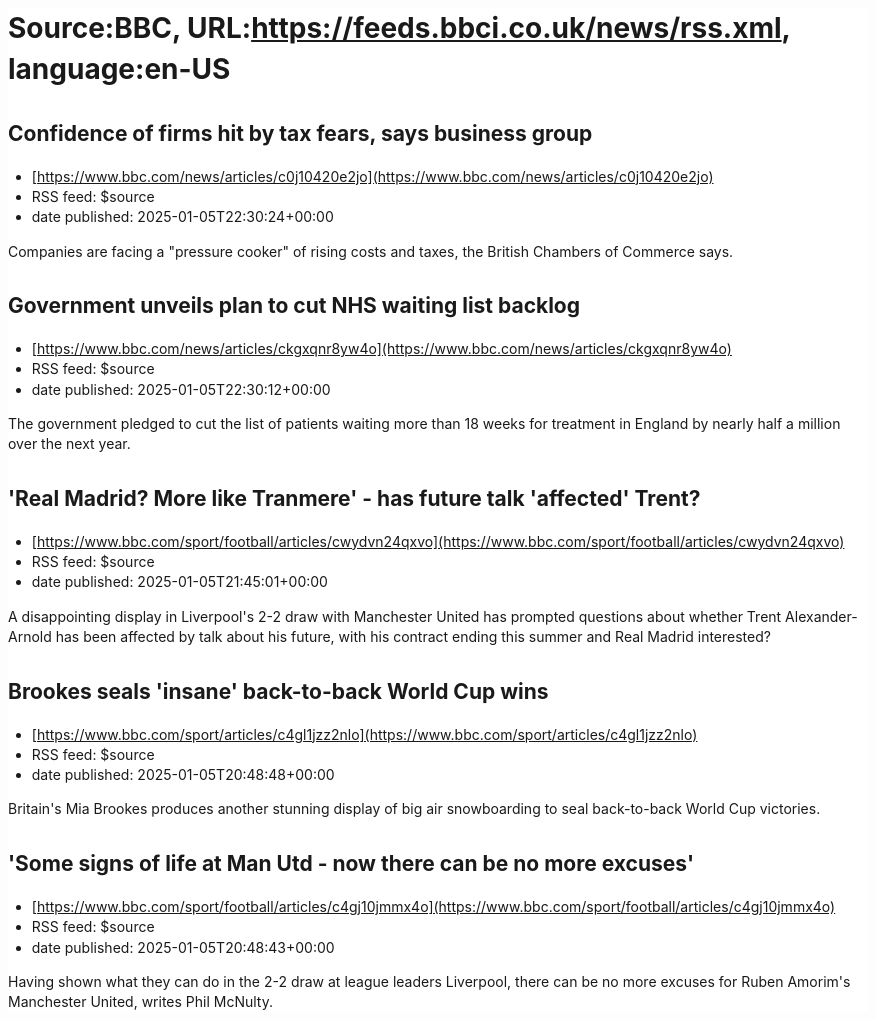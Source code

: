 # Source:BBC, URL:https://feeds.bbci.co.uk/news/rss.xml, language:en-US

## Confidence of firms hit by tax fears, says business group
 - [https://www.bbc.com/news/articles/c0j10420e2jo](https://www.bbc.com/news/articles/c0j10420e2jo)
 - RSS feed: $source
 - date published: 2025-01-05T22:30:24+00:00

Companies are facing a "pressure cooker" of rising costs and taxes, the British Chambers of Commerce says.

## Government unveils plan to cut NHS waiting list backlog
 - [https://www.bbc.com/news/articles/ckgxqnr8yw4o](https://www.bbc.com/news/articles/ckgxqnr8yw4o)
 - RSS feed: $source
 - date published: 2025-01-05T22:30:12+00:00

The government pledged to cut the list of patients waiting more than 18 weeks for treatment in England by nearly half a million over the next year.

## 'Real Madrid? More like Tranmere' - has future talk 'affected' Trent?
 - [https://www.bbc.com/sport/football/articles/cwydvn24qxvo](https://www.bbc.com/sport/football/articles/cwydvn24qxvo)
 - RSS feed: $source
 - date published: 2025-01-05T21:45:01+00:00

A disappointing display in Liverpool's 2-2 draw with Manchester United has prompted questions about whether Trent Alexander-Arnold has been affected by talk about his future, with his contract ending this summer and Real Madrid interested?

## Brookes seals 'insane' back-to-back World Cup wins
 - [https://www.bbc.com/sport/articles/c4gl1jzz2nlo](https://www.bbc.com/sport/articles/c4gl1jzz2nlo)
 - RSS feed: $source
 - date published: 2025-01-05T20:48:48+00:00

Britain's Mia Brookes produces another stunning display of big air snowboarding to seal back-to-back World Cup victories.

## 'Some signs of life at Man Utd - now there can be no more excuses'
 - [https://www.bbc.com/sport/football/articles/c4gj10jmmx4o](https://www.bbc.com/sport/football/articles/c4gj10jmmx4o)
 - RSS feed: $source
 - date published: 2025-01-05T20:48:43+00:00

Having shown what they can do in the 2-2 draw at league leaders Liverpool, there can be no more excuses for Ruben Amorim's Manchester United, writes Phil McNulty.
